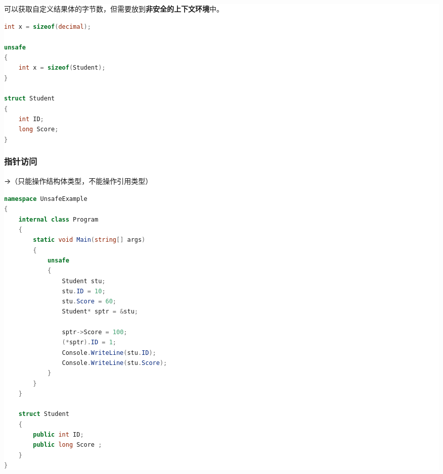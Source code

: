 可以获取自定义结果体的字节数，但需要放到**非安全的上下文环境**中。

```c#
int x = sizeof(decimal);

unsafe
{
    int x = sizeof(Student);
}

struct Student
{
    int ID;
    long Score;
}
```



### 指针访问

->（只能操作结构体类型，不能操作引用类型）

```c#
namespace UnsafeExample
{
    internal class Program
    {
        static void Main(string[] args)
        {
            unsafe
            {
                Student stu;
                stu.ID = 10;
                stu.Score = 60;
                Student* sptr = &stu;

                sptr->Score = 100;
                (*sptr).ID = 1;
                Console.WriteLine(stu.ID);
                Console.WriteLine(stu.Score);
            }
        }
    }

    struct Student
    {
        public int ID;
        public long Score ;
    }
}

```

